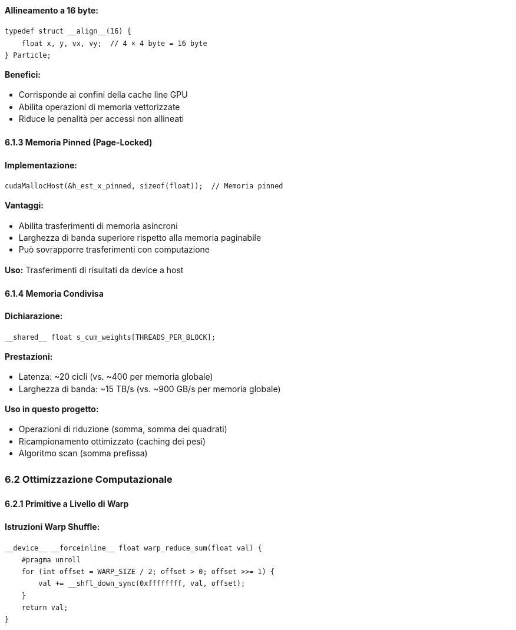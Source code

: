 **Allineamento a 16 byte:**
```cuda
typedef struct __align__(16) {
    float x, y, vx, vy;  // 4 × 4 byte = 16 byte
} Particle;
```

**Benefici:**
- Corrisponde ai confini della cache line GPU
- Abilita operazioni di memoria vettorizzate
- Riduce le penalità per accessi non allineati

#### 6.1.3 Memoria Pinned (Page-Locked)

**Implementazione:**
```cuda
cudaMallocHost(&h_est_x_pinned, sizeof(float));  // Memoria pinned
```

**Vantaggi:**
- Abilita trasferimenti di memoria asincroni
- Larghezza di banda superiore rispetto alla memoria paginabile
- Può sovrapporre trasferimenti con computazione

**Uso:** Trasferimenti di risultati da device a host

#### 6.1.4 Memoria Condivisa

**Dichiarazione:**
```cuda
__shared__ float s_cum_weights[THREADS_PER_BLOCK];
```

**Prestazioni:**
- Latenza: ~20 cicli (vs. ~400 per memoria globale)
- Larghezza di banda: ~15 TB/s (vs. ~900 GB/s per memoria globale)

**Uso in questo progetto:**
- Operazioni di riduzione (somma, somma dei quadrati)
- Ricampionamento ottimizzato (caching dei pesi)
- Algoritmo scan (somma prefissa)

### 6.2 Ottimizzazione Computazionale

#### 6.2.1 Primitive a Livello di Warp

**Istruzioni Warp Shuffle:**
```cuda
__device__ __forceinline__ float warp_reduce_sum(float val) {
    #pragma unroll
    for (int offset = WARP_SIZE / 2; offset > 0; offset >>= 1) {
        val += __shfl_down_sync(0xffffffff, val, offset);
    }
    return val;
}
```
